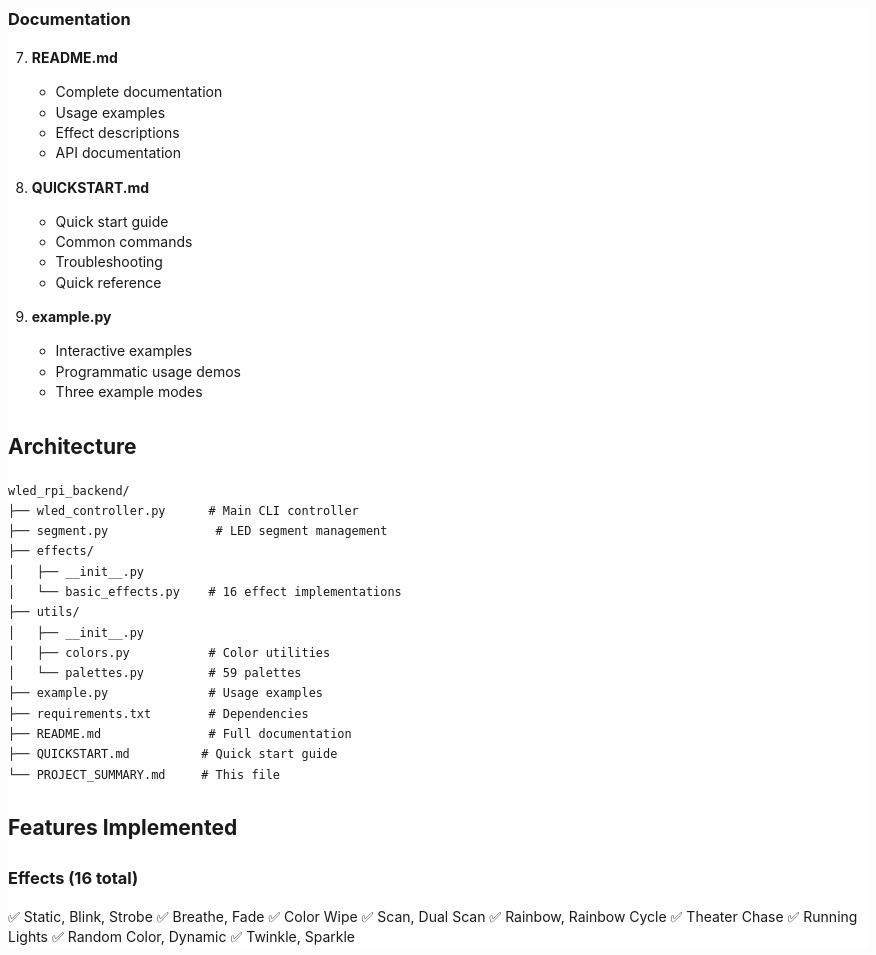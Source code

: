 ### Documentation

7. **README.md**
   - Complete documentation
   - Usage examples
   - Effect descriptions
   - API documentation

8. **QUICKSTART.md**
   - Quick start guide
   - Common commands
   - Troubleshooting
   - Quick reference

9. **example.py**
   - Interactive examples
   - Programmatic usage demos
   - Three example modes

## Architecture

```
wled_rpi_backend/
├── wled_controller.py      # Main CLI controller
├── segment.py               # LED segment management
├── effects/
│   ├── __init__.py
│   └── basic_effects.py    # 16 effect implementations
├── utils/
│   ├── __init__.py
│   ├── colors.py           # Color utilities
│   └── palettes.py         # 59 palettes
├── example.py              # Usage examples
├── requirements.txt        # Dependencies
├── README.md               # Full documentation
├── QUICKSTART.md          # Quick start guide
└── PROJECT_SUMMARY.md     # This file
```

## Features Implemented

### Effects (16 total)
✅ Static, Blink, Strobe
✅ Breathe, Fade
✅ Color Wipe
✅ Scan, Dual Scan
✅ Rainbow, Rainbow Cycle
✅ Theater Chase
✅ Running Lights
✅ Random Color, Dynamic
✅ Twinkle, Sparkle

